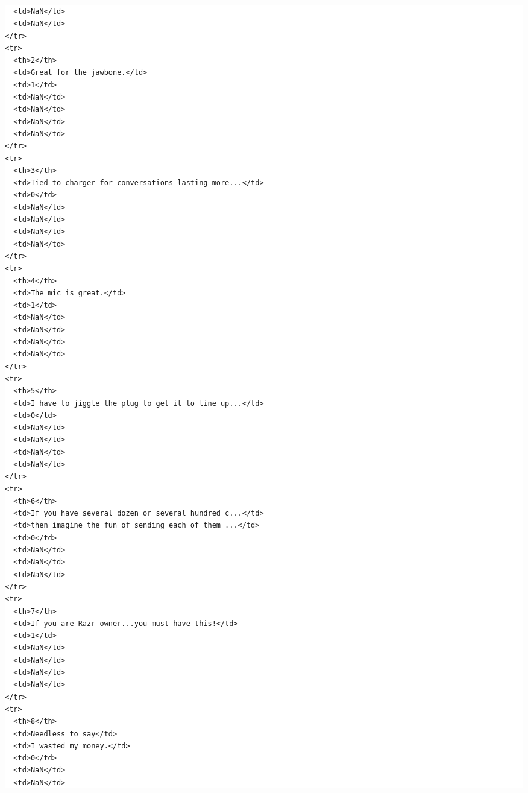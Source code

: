       <td>NaN</td>
      <td>NaN</td>
    </tr>
    <tr>
      <th>2</th>
      <td>Great for the jawbone.</td>
      <td>1</td>
      <td>NaN</td>
      <td>NaN</td>
      <td>NaN</td>
      <td>NaN</td>
    </tr>
    <tr>
      <th>3</th>
      <td>Tied to charger for conversations lasting more...</td>
      <td>0</td>
      <td>NaN</td>
      <td>NaN</td>
      <td>NaN</td>
      <td>NaN</td>
    </tr>
    <tr>
      <th>4</th>
      <td>The mic is great.</td>
      <td>1</td>
      <td>NaN</td>
      <td>NaN</td>
      <td>NaN</td>
      <td>NaN</td>
    </tr>
    <tr>
      <th>5</th>
      <td>I have to jiggle the plug to get it to line up...</td>
      <td>0</td>
      <td>NaN</td>
      <td>NaN</td>
      <td>NaN</td>
      <td>NaN</td>
    </tr>
    <tr>
      <th>6</th>
      <td>If you have several dozen or several hundred c...</td>
      <td>then imagine the fun of sending each of them ...</td>
      <td>0</td>
      <td>NaN</td>
      <td>NaN</td>
      <td>NaN</td>
    </tr>
    <tr>
      <th>7</th>
      <td>If you are Razr owner...you must have this!</td>
      <td>1</td>
      <td>NaN</td>
      <td>NaN</td>
      <td>NaN</td>
      <td>NaN</td>
    </tr>
    <tr>
      <th>8</th>
      <td>Needless to say</td>
      <td>I wasted my money.</td>
      <td>0</td>
      <td>NaN</td>
      <td>NaN</td>